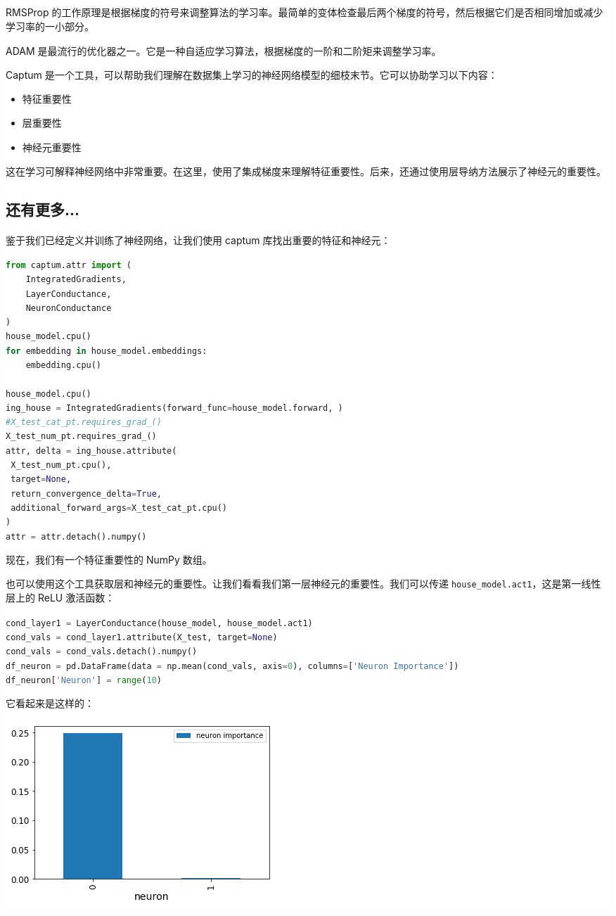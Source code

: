 RMSProp 的工作原理是根据梯度的符号来调整算法的学习率。最简单的变体检查最后两个梯度的符号，然后根据它们是否相同增加或减少学习率的一小部分。

ADAM 是最流行的优化器之一。它是一种自适应学习算法，根据梯度的一阶和二阶矩来调整学习率。

Captum 是一个工具，可以帮助我们理解在数据集上学习的神经网络模型的细枝末节。它可以协助学习以下内容：

+   特征重要性

+   层重要性

+   神经元重要性

这在学习可解释神经网络中非常重要。在这里，使用了集成梯度来理解特征重要性。后来，还通过使用层导纳方法展示了神经元的重要性。

## 还有更多...

鉴于我们已经定义并训练了神经网络，让我们使用 captum 库找出重要的特征和神经元：

```py
from captum.attr import (
    IntegratedGradients,
    LayerConductance,
    NeuronConductance
)
house_model.cpu()
for embedding in house_model.embeddings:
    embedding.cpu()

house_model.cpu()
ing_house = IntegratedGradients(forward_func=house_model.forward, )
#X_test_cat_pt.requires_grad_()
X_test_num_pt.requires_grad_()
attr, delta = ing_house.attribute(
 X_test_num_pt.cpu(),
 target=None,
 return_convergence_delta=True,
 additional_forward_args=X_test_cat_pt.cpu()
)
attr = attr.detach().numpy()
```

现在，我们有一个特征重要性的 NumPy 数组。

也可以使用这个工具获取层和神经元的重要性。让我们看看我们第一层神经元的重要性。我们可以传递 `house_model.act1`，这是第一线性层上的 ReLU 激活函数：

```py
cond_layer1 = LayerConductance(house_model, house_model.act1)
cond_vals = cond_layer1.attribute(X_test, target=None)
cond_vals = cond_vals.detach().numpy()
df_neuron = pd.DataFrame(data = np.mean(cond_vals, axis=0), columns=['Neuron Importance'])
df_neuron['Neuron'] = range(10)
```

它看起来是这样的：

![](img/a4f50954-7c9a-45c2-8d56-c406848fe859.png)